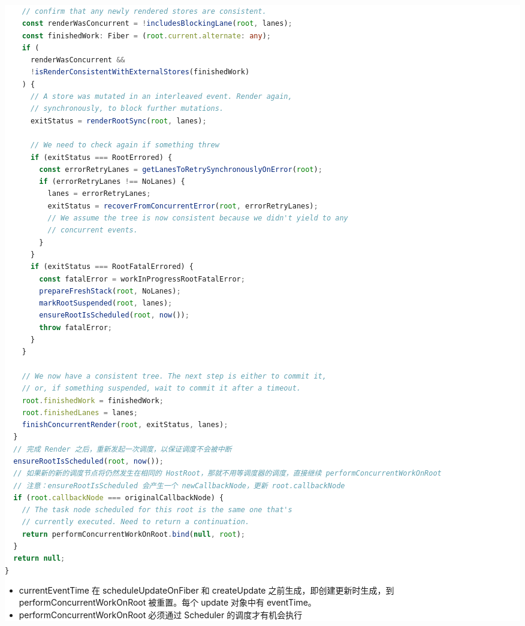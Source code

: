 ```ts
    // confirm that any newly rendered stores are consistent.
    const renderWasConcurrent = !includesBlockingLane(root, lanes);
    const finishedWork: Fiber = (root.current.alternate: any);
    if (
      renderWasConcurrent &&
      !isRenderConsistentWithExternalStores(finishedWork)
    ) {
      // A store was mutated in an interleaved event. Render again,
      // synchronously, to block further mutations.
      exitStatus = renderRootSync(root, lanes);

      // We need to check again if something threw
      if (exitStatus === RootErrored) {
        const errorRetryLanes = getLanesToRetrySynchronouslyOnError(root);
        if (errorRetryLanes !== NoLanes) {
          lanes = errorRetryLanes;
          exitStatus = recoverFromConcurrentError(root, errorRetryLanes);
          // We assume the tree is now consistent because we didn't yield to any
          // concurrent events.
        }
      }
      if (exitStatus === RootFatalErrored) {
        const fatalError = workInProgressRootFatalError;
        prepareFreshStack(root, NoLanes);
        markRootSuspended(root, lanes);
        ensureRootIsScheduled(root, now());
        throw fatalError;
      }
    }

    // We now have a consistent tree. The next step is either to commit it,
    // or, if something suspended, wait to commit it after a timeout.
    root.finishedWork = finishedWork;
    root.finishedLanes = lanes;
    finishConcurrentRender(root, exitStatus, lanes);
  }
  // 完成 Render 之后，重新发起一次调度，以保证调度不会被中断
  ensureRootIsScheduled(root, now());
  // 如果新的新的调度节点将仍然发生在相同的 HostRoot，那就不用等调度器的调度，直接继续 performConcurrentWorkOnRoot
  // 注意：ensureRootIsScheduled 会产生一个 newCallbackNode，更新 root.callbackNode
  if (root.callbackNode === originalCallbackNode) {
    // The task node scheduled for this root is the same one that's
    // currently executed. Need to return a continuation.
    return performConcurrentWorkOnRoot.bind(null, root);
  }
  return null;
}
```

- currentEventTime 在 scheduleUpdateOnFiber 和 createUpdate 之前生成，即创建更新时生成，到 performConcurrentWorkOnRoot 被重置。每个 update 对象中有 eventTime。 
- performConcurrentWorkOnRoot 必须通过 Scheduler 的调度才有机会执行

